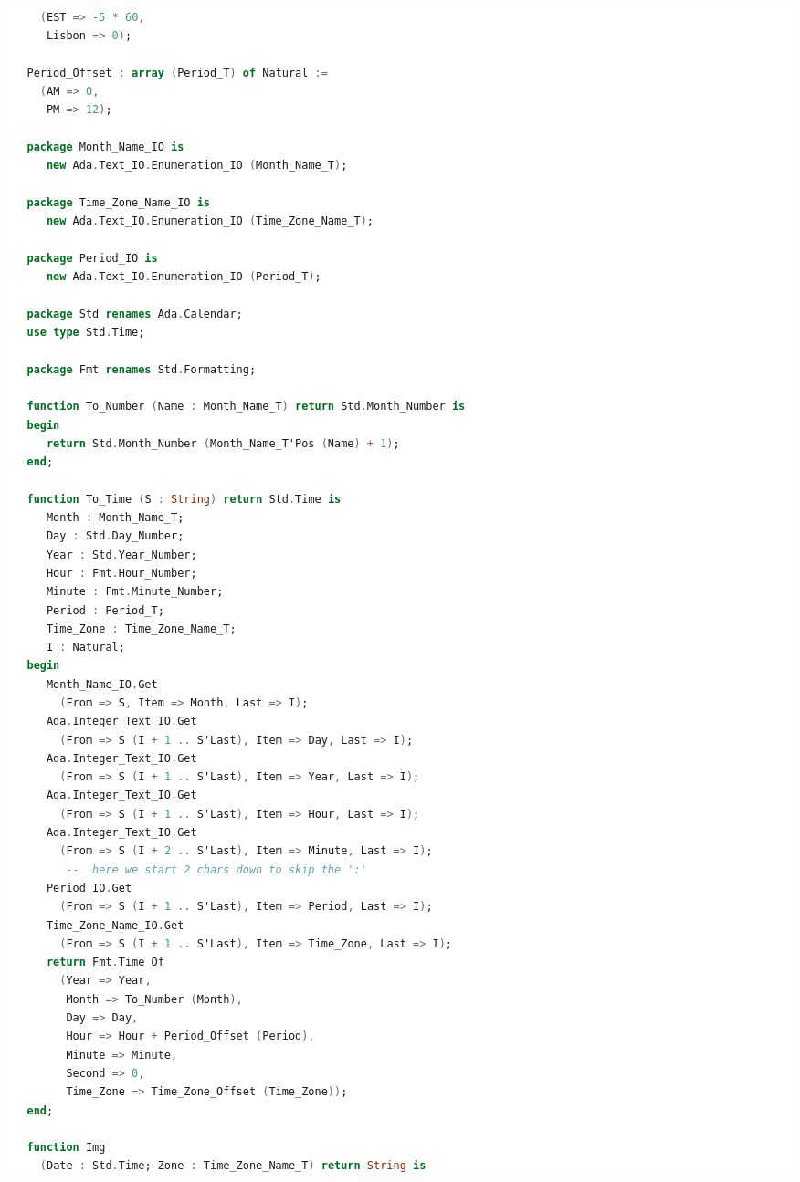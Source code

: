 ```Ada
     (EST => -5 * 60,
      Lisbon => 0);

   Period_Offset : array (Period_T) of Natural :=
     (AM => 0,
      PM => 12);

   package Month_Name_IO is
      new Ada.Text_IO.Enumeration_IO (Month_Name_T);

   package Time_Zone_Name_IO is
      new Ada.Text_IO.Enumeration_IO (Time_Zone_Name_T);

   package Period_IO is
      new Ada.Text_IO.Enumeration_IO (Period_T);

   package Std renames Ada.Calendar;
   use type Std.Time;

   package Fmt renames Std.Formatting;

   function To_Number (Name : Month_Name_T) return Std.Month_Number is
   begin
      return Std.Month_Number (Month_Name_T'Pos (Name) + 1);
   end;

   function To_Time (S : String) return Std.Time is
      Month : Month_Name_T;
      Day : Std.Day_Number;
      Year : Std.Year_Number;
      Hour : Fmt.Hour_Number;
      Minute : Fmt.Minute_Number;
      Period : Period_T;
      Time_Zone : Time_Zone_Name_T;
      I : Natural;
   begin
      Month_Name_IO.Get
        (From => S, Item => Month, Last => I);
      Ada.Integer_Text_IO.Get
        (From => S (I + 1 .. S'Last), Item => Day, Last => I);
      Ada.Integer_Text_IO.Get
        (From => S (I + 1 .. S'Last), Item => Year, Last => I);
      Ada.Integer_Text_IO.Get
        (From => S (I + 1 .. S'Last), Item => Hour, Last => I);
      Ada.Integer_Text_IO.Get
        (From => S (I + 2 .. S'Last), Item => Minute, Last => I);
         --  here we start 2 chars down to skip the ':'
      Period_IO.Get
        (From => S (I + 1 .. S'Last), Item => Period, Last => I);
      Time_Zone_Name_IO.Get
        (From => S (I + 1 .. S'Last), Item => Time_Zone, Last => I);
      return Fmt.Time_Of
        (Year => Year,
         Month => To_Number (Month),
         Day => Day,
         Hour => Hour + Period_Offset (Period),
         Minute => Minute,
         Second => 0,
         Time_Zone => Time_Zone_Offset (Time_Zone));
   end;

   function Img
     (Date : Std.Time; Zone : Time_Zone_Name_T) return String is
```